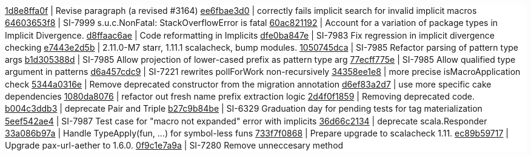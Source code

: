 [1d8e8ffa0f](https://github.com/scala/scala/commit/1d8e8ffa0f) | <notextile>Revise paragraph (a revised #3164)</notextile>
[ee6fbae3d0](https://github.com/scala/scala/commit/ee6fbae3d0) | <notextile>correctly fails implicit search for invalid implicit macros</notextile>
[64603653f8](https://github.com/scala/scala/commit/64603653f8) | <notextile>SI-7999 s.u.c.NonFatal: StackOverflowError is fatal</notextile>
[60ac821192](https://github.com/scala/scala/commit/60ac821192) | <notextile>Account for a variation of package types in Implicit Divergence.</notextile>
[d8ffaac6ae](https://github.com/scala/scala/commit/d8ffaac6ae) | <notextile>Code reformatting in Implicits</notextile>
[dfe0ba847e](https://github.com/scala/scala/commit/dfe0ba847e) | <notextile>SI-7983 Fix regression in implicit divergence checking</notextile>
[e7443e2d5b](https://github.com/scala/scala/commit/e7443e2d5b) | <notextile>2.11.0-M7 starr, 1.11.1 scalacheck, bump modules.</notextile>
[1050745dca](https://github.com/scala/scala/commit/1050745dca) | <notextile>SI-7985 Refactor parsing of pattern type args</notextile>
[b1d305388d](https://github.com/scala/scala/commit/b1d305388d) | <notextile>SI-7985 Allow projection of lower-cased prefix as pattern type arg</notextile>
[77ecff775e](https://github.com/scala/scala/commit/77ecff775e) | <notextile>SI-7985 Allow qualified type argument in patterns</notextile>
[d6a457cdc9](https://github.com/scala/scala/commit/d6a457cdc9) | <notextile>SI-7221 rewrites pollForWork non-recursively</notextile>
[34358ee1e8](https://github.com/scala/scala/commit/34358ee1e8) | <notextile>more precise isMacroApplication check</notextile>
[5344a0316e](https://github.com/scala/scala/commit/5344a0316e) | <notextile>Remove deprecated constructor from the migration annotation</notextile>
[d6ef83a2d7](https://github.com/scala/scala/commit/d6ef83a2d7) | <notextile>use more specific cake dependencies</notextile>
[1080da8076](https://github.com/scala/scala/commit/1080da8076) | <notextile>refactor out fresh name prefix extraction logic</notextile>
[2d4f0f1859](https://github.com/scala/scala/commit/2d4f0f1859) | <notextile>Removing deprecated code.</notextile>
[b004c3ddb3](https://github.com/scala/scala/commit/b004c3ddb3) | <notextile>deprecate Pair and Triple</notextile>
[b27c9b84be](https://github.com/scala/scala/commit/b27c9b84be) | <notextile>SI-6329 Graduation day for pending tests for tag materialization</notextile>
[5eef542ae4](https://github.com/scala/scala/commit/5eef542ae4) | <notextile>SI-7987 Test case for &quot;macro not expanded&quot; error with implicits</notextile>
[36d66c2134](https://github.com/scala/scala/commit/36d66c2134) | <notextile>deprecate scala.Responder</notextile>
[33a086b97a](https://github.com/scala/scala/commit/33a086b97a) | <notextile>Handle TypeApply(fun, ...) for symbol-less funs</notextile>
[733f7f0868](https://github.com/scala/scala/commit/733f7f0868) | <notextile>Prepare upgrade to scalacheck 1.11.</notextile>
[ec89b59717](https://github.com/scala/scala/commit/ec89b59717) | <notextile>Upgrade pax-url-aether to 1.6.0.</notextile>
[0f9c1e7a9a](https://github.com/scala/scala/commit/0f9c1e7a9a) | <notextile>SI-7280 Remove unneccesary method</notextile>


      